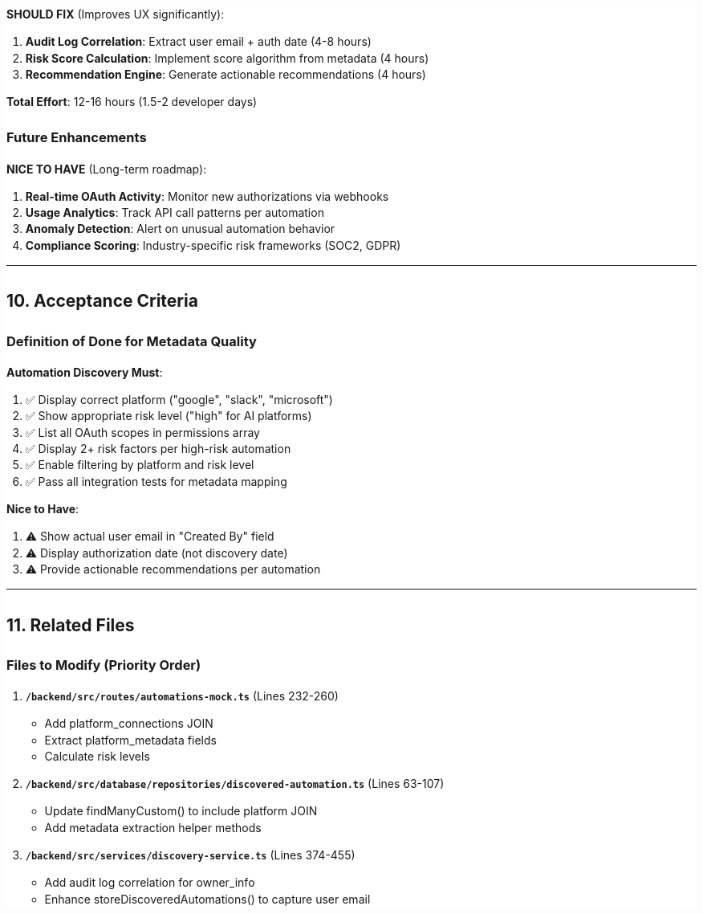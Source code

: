 **SHOULD FIX** (Improves UX significantly):
1. **Audit Log Correlation**: Extract user email + auth date (4-8 hours)
2. **Risk Score Calculation**: Implement score algorithm from metadata (4 hours)
3. **Recommendation Engine**: Generate actionable recommendations (4 hours)

**Total Effort**: 12-16 hours (1.5-2 developer days)

### Future Enhancements

**NICE TO HAVE** (Long-term roadmap):
1. **Real-time OAuth Activity**: Monitor new authorizations via webhooks
2. **Usage Analytics**: Track API call patterns per automation
3. **Anomaly Detection**: Alert on unusual automation behavior
4. **Compliance Scoring**: Industry-specific risk frameworks (SOC2, GDPR)

---

## 10. Acceptance Criteria

### Definition of Done for Metadata Quality

**Automation Discovery Must**:
1. ✅ Display correct platform ("google", "slack", "microsoft")
2. ✅ Show appropriate risk level ("high" for AI platforms)
3. ✅ List all OAuth scopes in permissions array
4. ✅ Display 2+ risk factors per high-risk automation
5. ✅ Enable filtering by platform and risk level
6. ✅ Pass all integration tests for metadata mapping

**Nice to Have**:
1. ⚠️ Show actual user email in "Created By" field
2. ⚠️ Display authorization date (not discovery date)
3. ⚠️ Provide actionable recommendations per automation

---

## 11. Related Files

### Files to Modify (Priority Order)

1. **`/backend/src/routes/automations-mock.ts`** (Lines 232-260)
   - Add platform_connections JOIN
   - Extract platform_metadata fields
   - Calculate risk levels

2. **`/backend/src/database/repositories/discovered-automation.ts`** (Lines 63-107)
   - Update findManyCustom() to include platform JOIN
   - Add metadata extraction helper methods

3. **`/backend/src/services/discovery-service.ts`** (Lines 374-455)
   - Add audit log correlation for owner_info
   - Enhance storeDiscoveredAutomations() to capture user email
